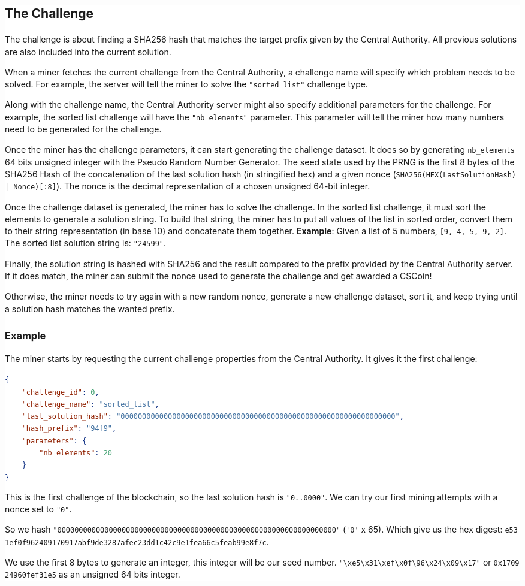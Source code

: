 ## The Challenge

The challenge is about finding a SHA256 hash that matches the target prefix given by the Central Authority. All previous solutions are also included into the current solution.

When a miner fetches the current challenge from the Central Authority, a challenge name will specify which problem needs to be solved. For example, the server will tell the miner to solve the `"sorted_list"` challenge type.

Along with the challenge name, the Central Authority server might also specify additional parameters for the challenge. For example, the sorted list challenge will have the `"nb_elements"` parameter. This parameter will tell the miner how many numbers need to be generated for the challenge.

Once the miner has the challenge parameters, it can start generating the challenge dataset. It does so by generating `nb_elements` 64 bits unsigned integer with the Pseudo Random Number Generator. The seed state used by the PRNG is the first 8 bytes of the SHA256 Hash of the concatenation of the last solution hash (in stringified hex) and a given nonce (`SHA256(HEX(LastSolutionHash) | Nonce)[:8]`). The nonce is the decimal representation of a chosen unsigned 64-bit integer.

Once the challenge dataset is generated, the miner has to solve the challenge. In the sorted list challenge, it must sort the elements to generate a solution string. To build that string, the miner has to put all values of the list in sorted order, convert them to their string representation (in base 10) and concatenate them together.
**Example**: Given a list of 5 numbers, `[9, 4, 5, 9, 2]`. The sorted list solution string is: `"24599"`.

Finally, the solution string is hashed with SHA256 and the result compared to the prefix provided by the Central Authority server. If it does match, the miner can submit the nonce used to generate the challenge and get awarded a CSCoin!

Otherwise, the miner needs to try again with a new random nonce, generate a new challenge dataset, sort it, and keep trying until a solution hash matches the wanted prefix.
### Example

The miner starts by requesting the current challenge properties from the Central Authority. It gives it the first challenge:
```json
{
    "challenge_id": 0,
    "challenge_name": "sorted_list",
    "last_solution_hash": "0000000000000000000000000000000000000000000000000000000000000000",
    "hash_prefix": "94f9",
    "parameters": {
        "nb_elements": 20
    }
}
```

This is the first challenge of the blockchain, so the last solution hash is `"0..0000"`. We can try our first mining attempts with a nonce set to `"0"`.

So we hash `"00000000000000000000000000000000000000000000000000000000000000000"` (`'0'` x 65). Which give us the hex digest: `e531ef0f962409170917abf9de3287afec23dd1c42c9e1fea66c5feab99e8f7c`.

We use the first 8 bytes to generate an integer, this integer will be our seed number. `"\xe5\x31\xef\x0f\96\x24\x09\x17"` or `0x170924960fef31e5` as an unsigned 64 bits integer.
